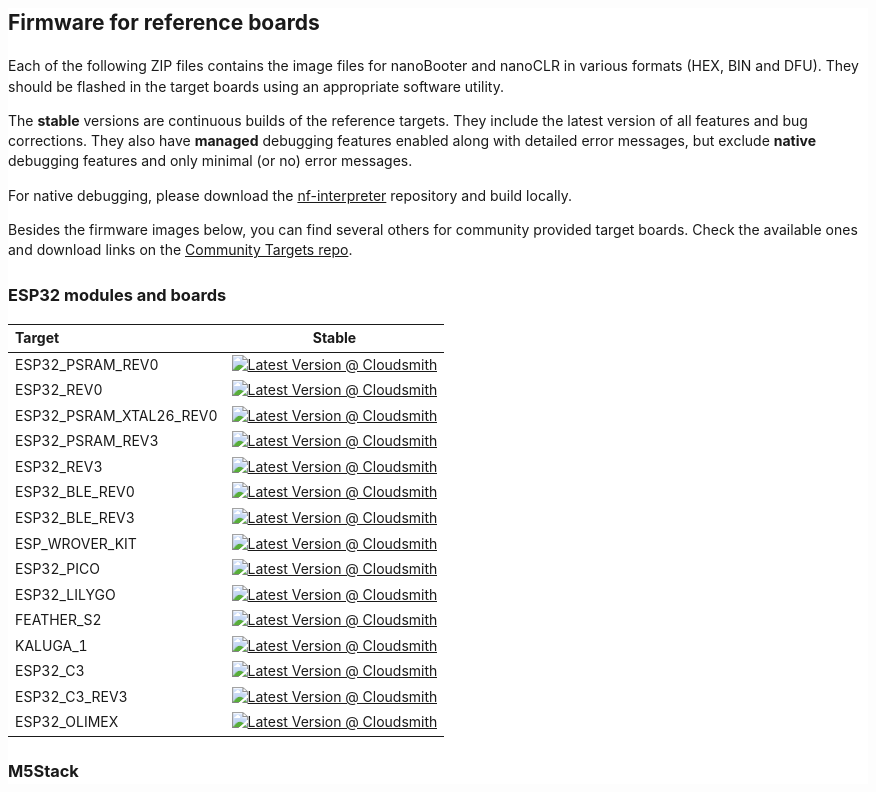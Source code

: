 ## Firmware for reference boards

Each of the following ZIP files contains the image files for nanoBooter and nanoCLR in various formats (HEX, BIN and DFU). They should be flashed in the target boards using an appropriate software utility.

The **stable** versions are continuous builds of the reference targets. They include the latest version of all features and bug corrections. They also have **managed** debugging features enabled along with detailed error messages, but exclude **native** debugging features and only minimal (or no) error messages.

For native debugging, please download the [nf-interpreter](https://github.com/nanoframework/nf-interpreter) repository and build locally.

Besides the firmware images below, you can find several others for community provided target boards. Check the available ones and download links on the [Community Targets repo](https://github.com/nanoframework/nf-Community-Targets).

### ESP32 modules and boards

| Target | Stable |
|:-|---|
| ESP32_PSRAM_REV0 | [![Latest Version @ Cloudsmith](https://api-prd.cloudsmith.io/v1/badges/version/net-nanoframework/nanoframework-images/raw/ESP32_PSRAM_REV0/latest/x/?render=true)](https://cloudsmith.io/~net-nanoframework/repos/nanoframework-images/packages/detail/raw/ESP32_PSRAM_REV0/latest/) |
| ESP32_REV0 | [![Latest Version @ Cloudsmith](https://api-prd.cloudsmith.io/v1/badges/version/net-nanoframework/nanoframework-images/raw/ESP32_REV0/latest/x/?render=true)](https://cloudsmith.io/~net-nanoframework/repos/nanoframework-images/packages/detail/raw/ESP32_REV0/latest/) |
| ESP32_PSRAM_XTAL26_REV0 | [![Latest Version @ Cloudsmith](https://api-prd.cloudsmith.io/v1/badges/version/net-nanoframework/nanoframework-images/raw/ESP32_PSRAM_XTAL26_REV0/latest/x/?render=true)](https://cloudsmith.io/~net-nanoframework/repos/nanoframework-images/packages/detail/raw/ESP32_PSRAM_XTAL26_REV0/latest/) |
| ESP32_PSRAM_REV3 | [![Latest Version @ Cloudsmith](https://api-prd.cloudsmith.io/v1/badges/version/net-nanoframework/nanoframework-images/raw/ESP32_PSRAM_REV3/latest/x/?render=true)](https://cloudsmith.io/~net-nanoframework/repos/nanoframework-images/packages/detail/raw/ESP32_PSRAM_REV3/latest/) |
| ESP32_REV3 | [![Latest Version @ Cloudsmith](https://api-prd.cloudsmith.io/v1/badges/version/net-nanoframework/nanoframework-images/raw/ESP32_REV3/latest/x/?render=true)](https://cloudsmith.io/~net-nanoframework/repos/nanoframework-images/packages/detail/raw/ESP32_REV3/latest/) |
| ESP32_BLE_REV0 | [![Latest Version @ Cloudsmith](https://api-prd.cloudsmith.io/v1/badges/version/net-nanoframework/nanoframework-images/raw/ESP32_BLE_REV0/latest/x/?render=true)](https://cloudsmith.io/~net-nanoframework/repos/nanoframework-images/packages/detail/raw/ESP32_BLE_REV0/latest/) |
| ESP32_BLE_REV3 | [![Latest Version @ Cloudsmith](https://api-prd.cloudsmith.io/v1/badges/version/net-nanoframework/nanoframework-images/raw/ESP32_BLE_REV3/latest/x/?render=true)](https://cloudsmith.io/~net-nanoframework/repos/nanoframework-images/packages/detail/raw/ESP32_BLE_REV3/latest/) |
| ESP_WROVER_KIT | [![Latest Version @ Cloudsmith](https://api-prd.cloudsmith.io/v1/badges/version/net-nanoframework/nanoframework-images/raw/ESP_WROVER_KIT/latest/x/?render=true)](https://cloudsmith.io/~net-nanoframework/repos/nanoframework-images/packages/detail/raw/ESP_WROVER_KIT/latest/) |
| ESP32_PICO | [![Latest Version @ Cloudsmith](https://api-prd.cloudsmith.io/v1/badges/version/net-nanoframework/nanoframework-images/raw/ESP32_PICO/latest/x/?render=true)](https://cloudsmith.io/~net-nanoframework/repos/nanoframework-images/packages/detail/raw/ESP32_PICO/latest/) |
| ESP32_LILYGO | [![Latest Version @ Cloudsmith](https://api-prd.cloudsmith.io/v1/badges/version/net-nanoframework/nanoframework-images/raw/ESP32_LILYGO/latest/x/?render=true)](https://cloudsmith.io/~net-nanoframework/repos/nanoframework-images/packages/detail/raw/ESP32_LILYGO/latest/) |
| FEATHER_S2 | [![Latest Version @ Cloudsmith](https://api-prd.cloudsmith.io/v1/badges/version/net-nanoframework/nanoframework-images/raw/FEATHER_S2/latest/x/?render=true)](https://cloudsmith.io/~net-nanoframework/repos/nanoframework-images/packages/detail/raw/FEATHER_S2/latest/) |
| KALUGA_1 | [![Latest Version @ Cloudsmith](https://api-prd.cloudsmith.io/v1/badges/version/net-nanoframework/nanoframework-images/raw/KALUGA_1/latest/x/?render=true)](https://cloudsmith.io/~net-nanoframework/repos/nanoframework-images/packages/detail/raw/KALUGA_1/latest/) |
| ESP32_C3 | [![Latest Version @ Cloudsmith](https://api-prd.cloudsmith.io/v1/badges/version/net-nanoframework/nanoframework-images/raw/ESP32_C3/latest/x/?render=true)](https://cloudsmith.io/~net-nanoframework/repos/nanoframework-images/packages/detail/raw/ESP32_C3/latest/) |
| ESP32_C3_REV3 | [![Latest Version @ Cloudsmith](https://api-prd.cloudsmith.io/v1/badges/version/net-nanoframework/nanoframework-images/raw/ESP32_C3_REV3/latest/x/?render=true)](https://cloudsmith.io/~net-nanoframework/repos/nanoframework-images/packages/detail/raw/ESP32_C3_REV3/latest/) |
| ESP32_OLIMEX | [![Latest Version @ Cloudsmith](https://api-prd.cloudsmith.io/v1/badges/version/net-nanoframework/nanoframework-images/raw/ESP32_OLIMEX/latest/x/?render=true)](https://cloudsmith.io/~net-nanoframework/repos/nanoframework-images/packages/detail/raw/ESP32_OLIMEX/latest/) |

### M5Stack
